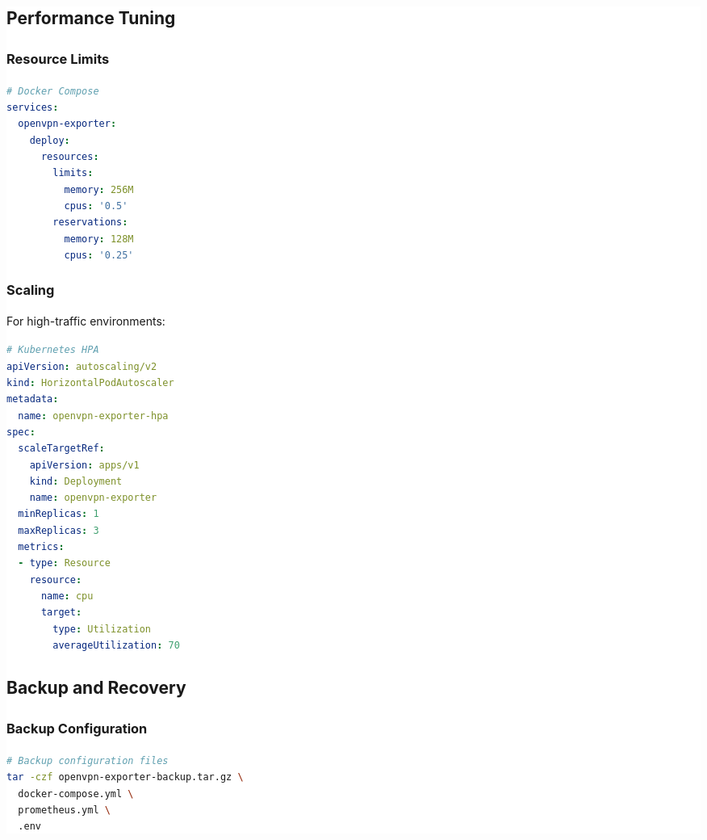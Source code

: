 ## Performance Tuning

### Resource Limits

```yaml
# Docker Compose
services:
  openvpn-exporter:
    deploy:
      resources:
        limits:
          memory: 256M
          cpus: '0.5'
        reservations:
          memory: 128M
          cpus: '0.25'
```

### Scaling

For high-traffic environments:

```yaml
# Kubernetes HPA
apiVersion: autoscaling/v2
kind: HorizontalPodAutoscaler
metadata:
  name: openvpn-exporter-hpa
spec:
  scaleTargetRef:
    apiVersion: apps/v1
    kind: Deployment
    name: openvpn-exporter
  minReplicas: 1
  maxReplicas: 3
  metrics:
  - type: Resource
    resource:
      name: cpu
      target:
        type: Utilization
        averageUtilization: 70
```

## Backup and Recovery

### Backup Configuration
```bash
# Backup configuration files
tar -czf openvpn-exporter-backup.tar.gz \
  docker-compose.yml \
  prometheus.yml \
  .env
```
